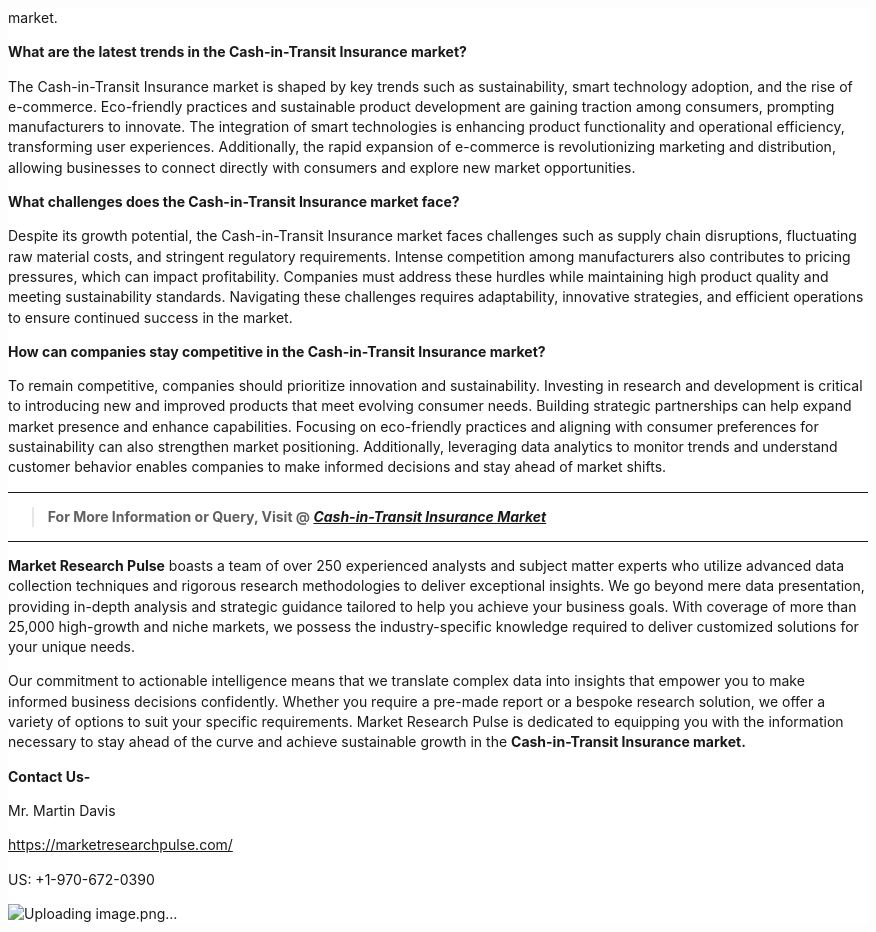 market.</p><p><strong>What are the latest trends in the Cash-in-Transit Insurance market?</strong></p><p>The Cash-in-Transit Insurance market is shaped by key trends such as sustainability, smart technology adoption, and the rise of e-commerce. Eco-friendly practices and sustainable product development are gaining traction among consumers, prompting manufacturers to innovate. The integration of smart technologies is enhancing product functionality and operational efficiency, transforming user experiences. Additionally, the rapid expansion of e-commerce is revolutionizing marketing and distribution, allowing businesses to connect directly with consumers and explore new market opportunities.</p><p><strong>What challenges does the Cash-in-Transit Insurance market face?</strong></p><p>Despite its growth potential, the Cash-in-Transit Insurance market faces challenges such as supply chain disruptions, fluctuating raw material costs, and stringent regulatory requirements. Intense competition among manufacturers also contributes to pricing pressures, which can impact profitability. Companies must address these hurdles while maintaining high product quality and meeting sustainability standards. Navigating these challenges requires adaptability, innovative strategies, and efficient operations to ensure continued success in the market.</p><p><strong>How can companies stay competitive in the Cash-in-Transit Insurance market?</strong></p><p>To remain competitive, companies should prioritize innovation and sustainability. Investing in research and development is critical to introducing new and improved products that meet evolving consumer needs. Building strategic partnerships can help expand market presence and enhance capabilities. Focusing on eco-friendly practices and aligning with consumer preferences for sustainability can also strengthen market positioning. Additionally, leveraging data analytics to monitor trends and understand customer behavior enables companies to make informed decisions and stay ahead of market shifts.</p><hr /><blockquote><p><strong>For More Information or Query, Visit @&nbsp;<em><a href="https://marketresearchpulse.com/report/67010/cash-in-transit-insurance-market?utm_source=Linkedin&utm_medium=0114">Cash-in-Transit Insurance Market</a></em></strong></p></blockquote><hr /><p><strong>Market Research Pulse</strong> boasts a team of over 250 experienced analysts and subject matter experts who utilize advanced data collection techniques and rigorous research methodologies to deliver exceptional insights. We go beyond mere data presentation, providing in-depth analysis and strategic guidance tailored to help you achieve your business goals. With coverage of more than 25,000 high-growth and niche markets, we possess the industry-specific knowledge required to deliver customized solutions for your unique needs.</p><p>Our commitment to actionable intelligence means that we translate complex data into insights that empower you to make informed business decisions confidently. Whether you require a pre-made report or a bespoke research solution, we offer a variety of options to suit your specific requirements. Market Research Pulse is dedicated to equipping you with the information necessary to stay ahead of the curve and achieve sustainable growth in the <strong>Cash-in-Transit Insurance market.</strong></p><p><strong>Contact Us-</strong></p><p>Mr. Martin Davis</p><p>https://marketresearchpulse.com/</p><p>US: +1-970-672-0390</p>
![Uploading image.png…]()
